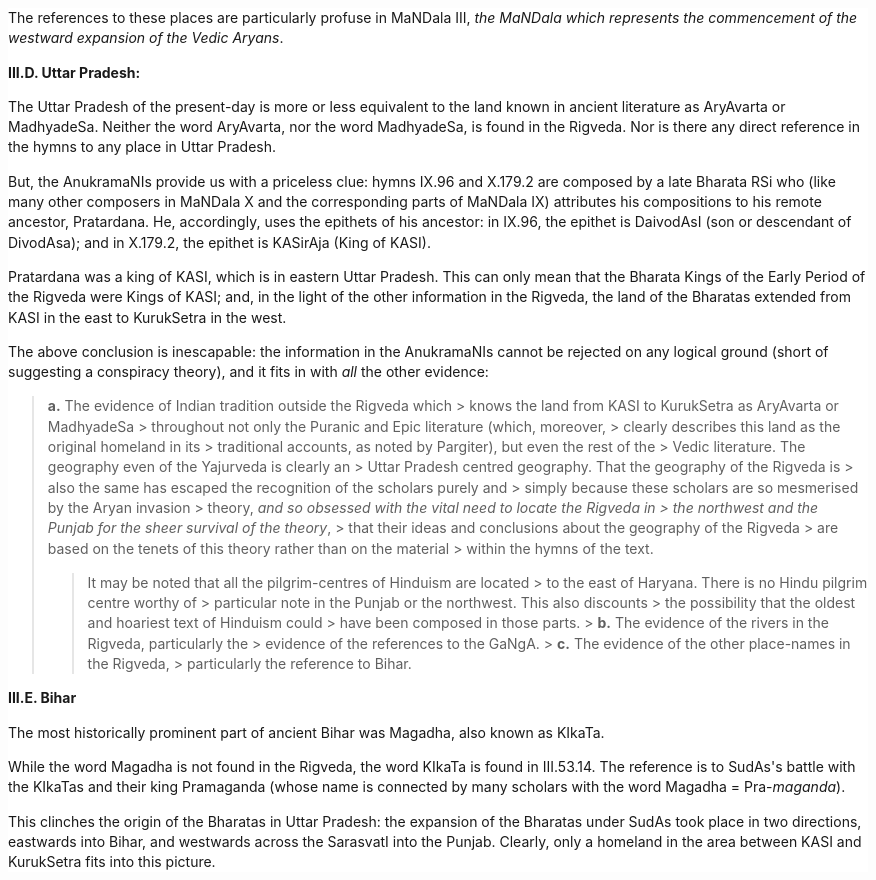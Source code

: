 The references to these places are particularly profuse in MaNDala III, *the MaNDala which represents the commencement of the westward expansion of the Vedic Aryans*.

**III.D. Uttar Pradesh:**

The Uttar Pradesh of the present-day is more or less equivalent to the land known in ancient literature as AryAvarta or MadhyadeSa. Neither the word AryAvarta, nor the word MadhyadeSa, is found in the Rigveda.
Nor is there any direct reference in the hymns to any place in Uttar Pradesh.

But, the AnukramaNIs provide us with a priceless clue: hymns IX.96 and X.179.2 are composed by a late Bharata RSi who (like many other composers in MaNDala X and the corresponding parts of MaNDala IX) attributes his compositions to his remote ancestor, Pratardana. He, accordingly, uses the epithets of his ancestor: in IX.96, the epithet is DaivodAsI (son or descendant of DivodAsa); and in X.179.2, the epithet is KASirAja (King of KASI).

Pratardana was a king of KASI, which is in eastern Uttar Pradesh. This can only mean that the Bharata Kings of the Early Period of the Rigveda were Kings of KASI; and, in the light of the other information in the Rigveda, the land of the Bharatas extended from KASI in the east to KurukSetra in the west.

The above conclusion is inescapable: the information in the AnukramaNIs cannot be rejected on any logical ground (short of suggesting a conspiracy theory), and it fits in with *all* the other evidence:

> **a.** The evidence of Indian tradition outside the Rigveda which > knows the land from KASI to KurukSetra as AryAvarta or MadhyadeSa > throughout not only the Puranic and Epic literature (which, moreover, > clearly describes this land as the original homeland in its > traditional accounts, as noted by Pargiter), but even the rest of the > Vedic literature. The geography even of the Yajurveda is clearly an > Uttar Pradesh centred geography. That the geography of the Rigveda is > also the same has escaped the recognition of the scholars purely and > simply because these scholars are so mesmerised by the Aryan invasion > theory, *and so obsessed with the vital need to locate the Rigveda in > the northwest and the Punjab for the sheer survival of the theory*, > that their ideas and conclusions about the geography of the Rigveda > are based on the tenets of this theory rather than on the material > within the hymns of the text.  
>   
> > It may be noted that all the pilgrim-centres of Hinduism are located > to the east of Haryana. There is no Hindu pilgrim centre worthy of > particular note in the Punjab or the northwest. This also discounts > the possibility that the oldest and hoariest text of Hinduism could > have been composed in those parts. >
> **b.** The evidence of the rivers in the Rigveda, particularly the > evidence of the references to the GaNgA. >
> **c.** The evidence of the other place-names in the Rigveda, > particularly the reference to Bihar.

**III.E. Bihar**

The most historically prominent part of ancient Bihar was Magadha, also known as KIkaTa.

While the word Magadha is not found in the Rigveda, the word KIkaTa is found in III.53.14. The reference is to SudAs's battle with the KIkaTas and their king Pramaganda (whose name is connected by many scholars with the word Magadha = Pra-*maganda*).

This clinches the origin of the Bharatas in Uttar Pradesh: the expansion of the Bharatas under SudAs took place in two directions, eastwards into Bihar, and westwards across the SarasvatI into the Punjab. Clearly, only a homeland in the area between KASI and KurukSetra fits into this picture.
